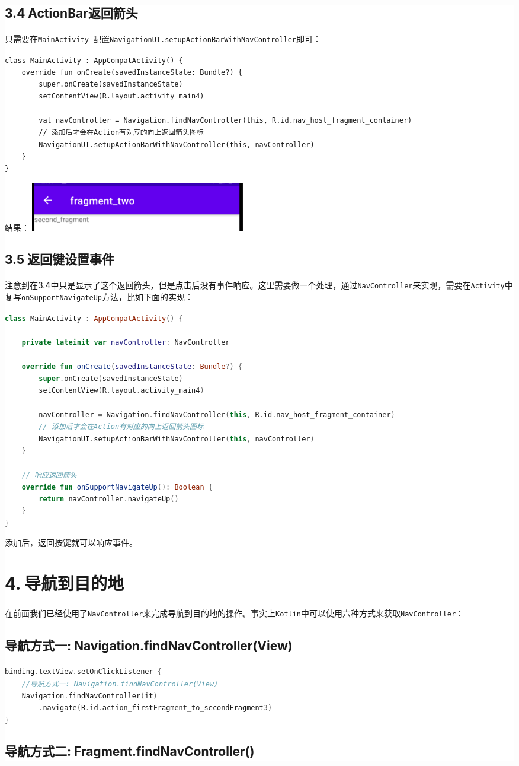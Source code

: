 ## 3.4 ActionBar返回箭头
只需要在`MainActivity `配置`NavigationUI.setupActionBarWithNavController`即可：

~~~
class MainActivity : AppCompatActivity() {
    override fun onCreate(savedInstanceState: Bundle?) {
        super.onCreate(savedInstanceState)
        setContentView(R.layout.activity_main4)

        val navController = Navigation.findNavController(this, R.id.nav_host_fragment_container)
        // 添加后才会在Action有对应的向上返回箭头图标
        NavigationUI.setupActionBarWithNavController(this, navController)
    }
}
~~~
结果：
![](images/screenshot_1651201029893.png)

## 3.5 返回键设置事件
注意到在3.4中只是显示了这个返回箭头，但是点击后没有事件响应。这里需要做一个处理，通过`NavController`来实现，需要在`Activity`中复写`onSupportNavigateUp`方法，比如下面的实现：
~~~kotlin
class MainActivity : AppCompatActivity() {

    private lateinit var navController: NavController

    override fun onCreate(savedInstanceState: Bundle?) {
        super.onCreate(savedInstanceState)
        setContentView(R.layout.activity_main4)

        navController = Navigation.findNavController(this, R.id.nav_host_fragment_container)
        // 添加后才会在Action有对应的向上返回箭头图标
        NavigationUI.setupActionBarWithNavController(this, navController)
    }

    // 响应返回箭头
    override fun onSupportNavigateUp(): Boolean {
        return navController.navigateUp()
    }
}
~~~
添加后，返回按键就可以响应事件。

# 4. 导航到目的地
在前面我们已经使用了`NavController`来完成导航到目的地的操作。事实上`Kotlin`中可以使用六种方式来获取`NavController`：
## 导航方式一: Navigation.findNavController(View)
~~~kotlin
binding.textView.setOnClickListener {
    //导航方式一: Navigation.findNavController(View)
    Navigation.findNavController(it)
        .navigate(R.id.action_firstFragment_to_secondFragment3)
}
~~~
## 导航方式二: Fragment.findNavController()
~~~kotlin
~~~